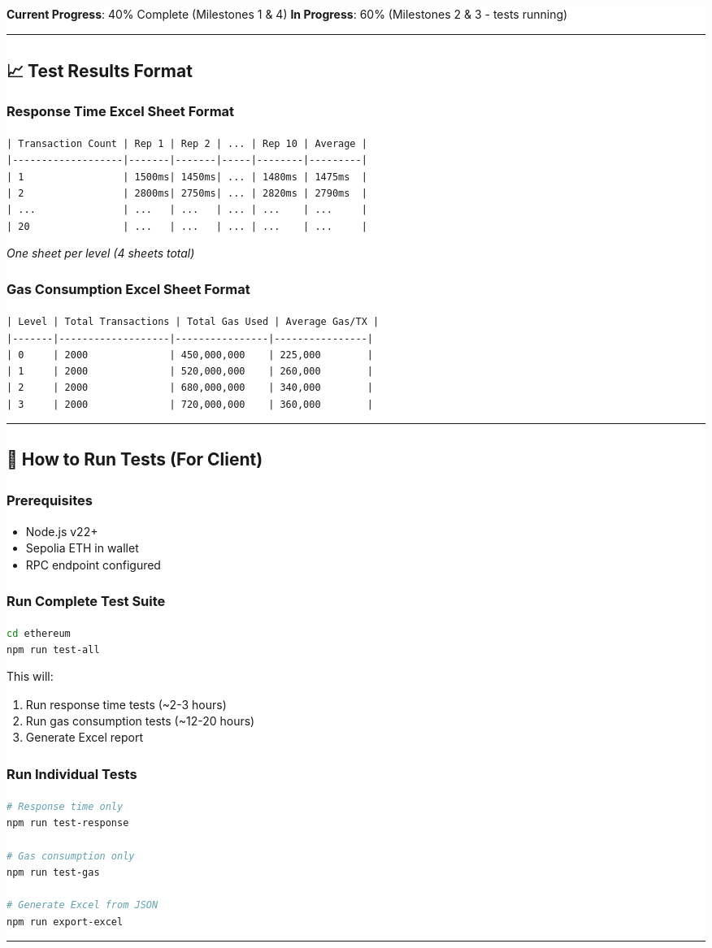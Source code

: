 **Current Progress**: 40% Complete (Milestones 1 & 4)
**In Progress**: 60% (Milestones 2 & 3 - tests running)

---

## 📈 Test Results Format

### Response Time Excel Sheet Format
```
| Transaction Count | Rep 1 | Rep 2 | ... | Rep 10 | Average |
|-------------------|-------|-------|-----|--------|---------|
| 1                 | 1500ms| 1450ms| ... | 1480ms | 1475ms  |
| 2                 | 2800ms| 2750ms| ... | 2820ms | 2790ms  |
| ...               | ...   | ...   | ... | ...    | ...     |
| 20                | ...   | ...   | ... | ...    | ...     |
```

*One sheet per level (4 sheets total)*

### Gas Consumption Excel Sheet Format
```
| Level | Total Transactions | Total Gas Used | Average Gas/TX |
|-------|-------------------|----------------|----------------|
| 0     | 2000              | 450,000,000    | 225,000        |
| 1     | 2000              | 520,000,000    | 260,000        |
| 2     | 2000              | 680,000,000    | 340,000        |
| 3     | 2000              | 720,000,000    | 360,000        |
```

---

## 🚀 How to Run Tests (For Client)

### Prerequisites
- Node.js v22+
- Sepolia ETH in wallet
- RPC endpoint configured

### Run Complete Test Suite
```bash
cd ethereum
npm run test-all
```

This will:
1. Run response time tests (~2-3 hours)
2. Run gas consumption tests (~12-20 hours)
3. Generate Excel report

### Run Individual Tests
```bash
# Response time only
npm run test-response

# Gas consumption only
npm run test-gas

# Generate Excel from JSON
npm run export-excel
```

---
